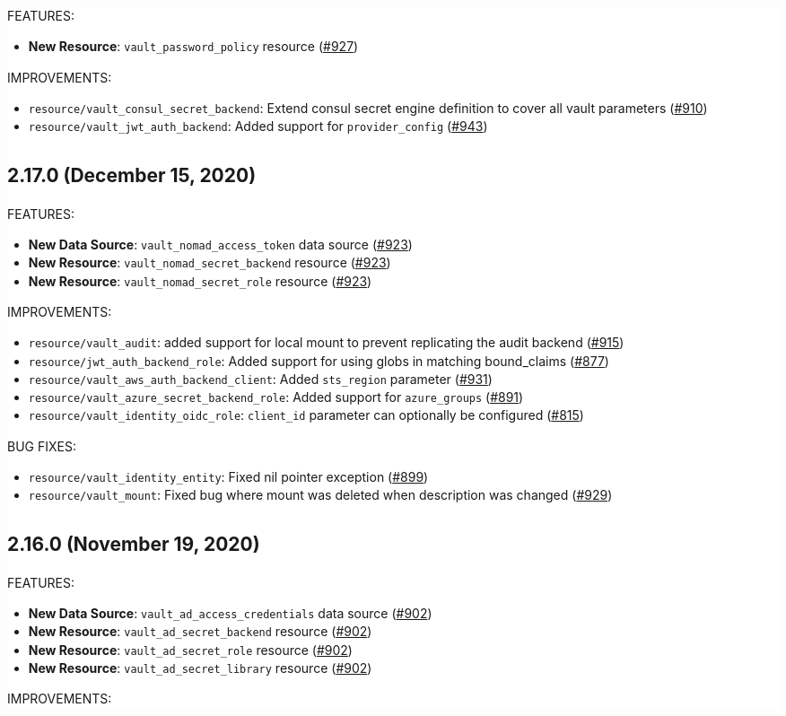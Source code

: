 FEATURES:
* **New Resource**: `vault_password_policy` resource ([#927](https://github.com/hashicorp/terraform-provider-vault/pull/927))

IMPROVEMENTS:
* `resource/vault_consul_secret_backend`: Extend consul secret engine definition to cover all vault parameters ([#910](https://github.com/hashicorp/terraform-provider-vault/pull/910))
* `resource/vault_jwt_auth_backend`: Added support for `provider_config` ([#943](https://github.com/hashicorp/terraform-provider-vault/pull/943))

## 2.17.0 (December 15, 2020)

FEATURES:
* **New Data Source**: `vault_nomad_access_token` data source ([#923](https://github.com/hashicorp/terraform-provider-vault/pull/923))
* **New Resource**: `vault_nomad_secret_backend` resource ([#923](https://github.com/hashicorp/terraform-provider-vault/pull/923))
* **New Resource**: `vault_nomad_secret_role` resource ([#923](https://github.com/hashicorp/terraform-provider-vault/pull/923))

IMPROVEMENTS:
* `resource/vault_audit`: added support for local mount to prevent replicating the audit backend ([#915](https://github.com/terraform-providers/terraform-provider-vault/pull/915))
* `resource/jwt_auth_backend_role`: Added support for using globs in matching bound_claims ([#877](https://github.com/hashicorp/terraform-provider-vault/pull/877))
* `resource/vault_aws_auth_backend_client`: Added `sts_region` parameter ([#931](https://github.com/hashicorp/terraform-provider-vault/pull/931))
* `resource/vault_azure_secret_backend_role`: Added support for `azure_groups` ([#891](https://github.com/hashicorp/terraform-provider-vault/pull/891))
* `resource/vault_identity_oidc_role`: `client_id` parameter can optionally be configured ([#815](https://github.com/terraform-providers/terraform-provider-vault/pull/815))

BUG FIXES:

* `resource/vault_identity_entity`: Fixed nil pointer exception ([#899](https://github.com/terraform-providers/terraform-provider-vault/pull/899))
* `resource/vault_mount`: Fixed bug where mount was deleted when description was changed ([#929](https://github.com/hashicorp/terraform-provider-vault/pull/929))

## 2.16.0 (November 19, 2020)

FEATURES:
* **New Data Source**: `vault_ad_access_credentials` data source ([#902](https://github.com/terraform-providers/terraform-provider-vault/pull/902))
* **New Resource**: `vault_ad_secret_backend` resource ([#902](https://github.com/terraform-providers/terraform-provider-vault/pull/902))
* **New Resource**: `vault_ad_secret_role` resource ([#902](https://github.com/terraform-providers/terraform-provider-vault/pull/902))
* **New Resource**: `vault_ad_secret_library` resource ([#902](https://github.com/terraform-providers/terraform-provider-vault/pull/902))

IMPROVEMENTS:
